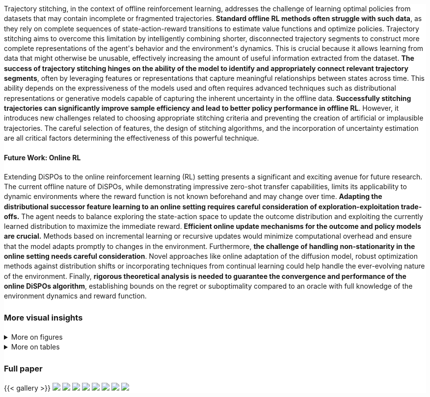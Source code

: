 Trajectory stitching, in the context of offline reinforcement learning, addresses the challenge of learning optimal policies from datasets that may contain incomplete or fragmented trajectories.  **Standard offline RL methods often struggle with such data**, as they rely on complete sequences of state-action-reward transitions to estimate value functions and optimize policies. Trajectory stitching aims to overcome this limitation by intelligently combining shorter, disconnected trajectory segments to construct more complete representations of the agent's behavior and the environment's dynamics. This is crucial because it allows learning from data that might otherwise be unusable, effectively increasing the amount of useful information extracted from the dataset.  **The success of trajectory stitching hinges on the ability of the model to identify and appropriately connect relevant trajectory segments**, often by leveraging features or representations that capture meaningful relationships between states across time.  This ability depends on the expressiveness of the models used and often requires advanced techniques such as distributional representations or generative models capable of capturing the inherent uncertainty in the offline data.  **Successfully stitching trajectories can significantly improve sample efficiency and lead to better policy performance in offline RL**. However, it introduces new challenges related to choosing appropriate stitching criteria and preventing the creation of artificial or implausible trajectories.  The careful selection of features, the design of stitching algorithms, and the incorporation of uncertainty estimation are all critical factors determining the effectiveness of this powerful technique.

#### Future Work: Online RL
Extending DiSPOs to the online reinforcement learning (RL) setting presents a significant and exciting avenue for future research.  The current offline nature of DiSPOs, while demonstrating impressive zero-shot transfer capabilities, limits its applicability to dynamic environments where the reward function is not known beforehand and may change over time.  **Adapting the distributional successor feature learning to an online setting requires careful consideration of exploration-exploitation trade-offs.**  The agent needs to balance exploring the state-action space to update the outcome distribution and exploiting the currently learned distribution to maximize the immediate reward.  **Efficient online update mechanisms for the outcome and policy models are crucial.**  Methods based on incremental learning or recursive updates would minimize computational overhead and ensure that the model adapts promptly to changes in the environment.  Furthermore, **the challenge of handling non-stationarity in the online setting needs careful consideration**. Novel approaches like online adaptation of the diffusion model, robust optimization methods against distribution shifts or incorporating techniques from continual learning could help handle the ever-evolving nature of the environment.  Finally, **rigorous theoretical analysis is needed to guarantee the convergence and performance of the online DiSPOs algorithm**, establishing bounds on the regret or suboptimality compared to an oracle with full knowledge of the environment dynamics and reward function.


### More visual insights

<details><summary>More on figures
</summary></details>




<details><summary>More on tables
</summary></details>




### Full paper

{{< gallery >}}
<img src="https://ai-paper-reviewer.com/8IysmgZte4/1.png" class="grid-w50 md:grid-w33 xl:grid-w25" />
<img src="https://ai-paper-reviewer.com/8IysmgZte4/2.png" class="grid-w50 md:grid-w33 xl:grid-w25" />
<img src="https://ai-paper-reviewer.com/8IysmgZte4/3.png" class="grid-w50 md:grid-w33 xl:grid-w25" />
<img src="https://ai-paper-reviewer.com/8IysmgZte4/4.png" class="grid-w50 md:grid-w33 xl:grid-w25" />
<img src="https://ai-paper-reviewer.com/8IysmgZte4/5.png" class="grid-w50 md:grid-w33 xl:grid-w25" />
<img src="https://ai-paper-reviewer.com/8IysmgZte4/6.png" class="grid-w50 md:grid-w33 xl:grid-w25" />
<img src="https://ai-paper-reviewer.com/8IysmgZte4/7.png" class="grid-w50 md:grid-w33 xl:grid-w25" />
<img src="https://ai-paper-reviewer.com/8IysmgZte4/8.png" class="grid-w50 md:grid-w33 xl:grid-w25" />